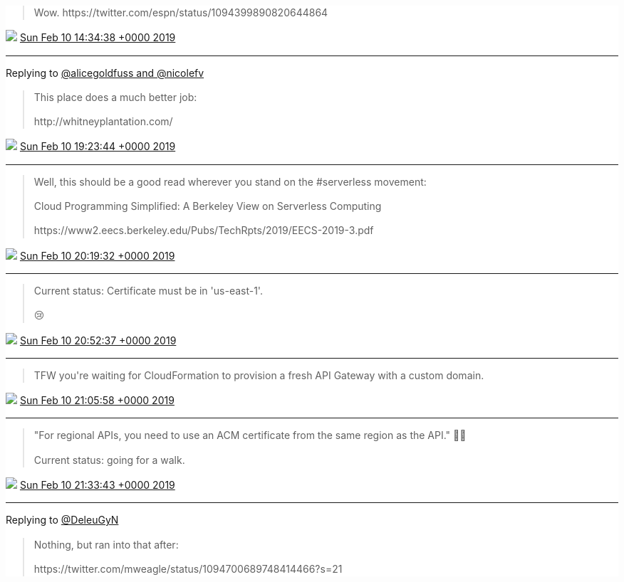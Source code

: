 > Wow\. https://twitter\.com/espn/status/1094399890820644864

<img src="./media/tweet.ico" width="12" /> [Sun Feb 10 14:34:38 +0000 2019](https://twitter.com/mweagle/status/1094605564628197376)

----

Replying to [@alicegoldfuss and @nicolefv](https://twitter.com/alicegoldfuss/status/1094674602247127045)

> This place does a much better job:
>
> http://whitneyplantation\.com/

<img src="./media/tweet.ico" width="12" /> [Sun Feb 10 19:23:44 +0000 2019](https://twitter.com/mweagle/status/1094678319553949696)

----

> Well, this should be a good read wherever you stand on the \#serverless movement:
>
> Cloud Programming Simplified: A Berkeley View on Serverless Computing
>
> https://www2\.eecs\.berkeley\.edu/Pubs/TechRpts/2019/EECS\-2019\-3\.pdf

<img src="./media/tweet.ico" width="12" /> [Sun Feb 10 20:19:32 +0000 2019](https://twitter.com/mweagle/status/1094692364373782528)

----

> Current status: Certificate must be in 'us\-east\-1'\.
>
> 😢

<img src="./media/tweet.ico" width="12" /> [Sun Feb 10 20:52:37 +0000 2019](https://twitter.com/mweagle/status/1094700689748414466)

----

> TFW you're waiting for CloudFormation to provision a fresh API Gateway with a custom domain\.
>
> <video controls><source src="/twitter/archive/media/1094704047947304960-DzErZeVVYAAQPn-.mp4">Your browser does not support the video tag.</video>

<img src="./media/tweet.ico" width="12" /> [Sun Feb 10 21:05:58 +0000 2019](https://twitter.com/mweagle/status/1094704047947304960)

----

> "For regional APIs, you need to use an ACM certificate from the same region as the API\." 🤦‍♀️
>
> Current status: going for a walk\.

<img src="./media/tweet.ico" width="12" /> [Sun Feb 10 21:33:43 +0000 2019](https://twitter.com/mweagle/status/1094711031945818112)

----

Replying to [@DeleuGyN](https://twitter.com/deleugyn/status/1094713074320322560)

> Nothing, but ran into that after:
>
> https://twitter\.com/mweagle/status/1094700689748414466?s\=21
